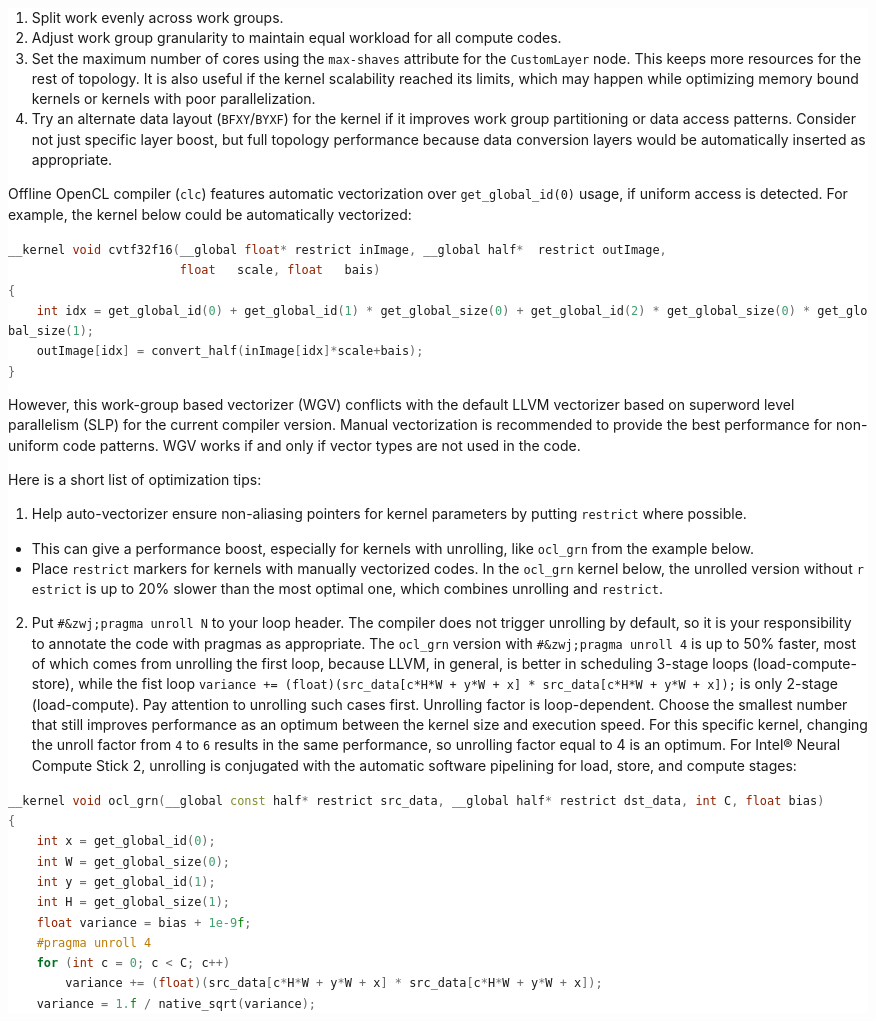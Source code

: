 1. Split work evenly across work groups.
2. Adjust work group granularity to maintain equal workload for all compute codes.
3. Set the maximum number of cores using the `max-shaves` attribute for the `CustomLayer` node. This keeps more resources for the rest of topology. It is also useful if the kernel scalability reached its limits, which may happen while optimizing memory bound kernels or kernels with poor parallelization.
4. Try an alternate data layout (`BFXY`/`BYXF`) for the kernel if it improves work group partitioning or data access patterns.
Consider not just specific layer boost, but full topology performance because data conversion layers would be automatically inserted
as appropriate.

Offline OpenCL compiler (`clc`) features automatic vectorization over `get_global_id(0)` usage, if uniform access is detected.
For example, the kernel below could be automatically vectorized:
```cpp
__kernel void cvtf32f16(__global float* restrict inImage, __global half*  restrict outImage,
                        float   scale, float   bais)
{
    int idx = get_global_id(0) + get_global_id(1) * get_global_size(0) + get_global_id(2) * get_global_size(0) * get_global_size(1);
    outImage[idx] = convert_half(inImage[idx]*scale+bais);
}
```
However, this work-group based vectorizer (WGV) conflicts with the default LLVM vectorizer based on superword level parallelism
(SLP) for the current compiler version. Manual vectorization is recommended to provide the best performance for non-uniform code
patterns. WGV works if and only if vector types are not used in the code.

Here is a short list of optimization tips:

1. Help auto-vectorizer ensure non-aliasing pointers for kernel parameters by putting `restrict` where possible.
  - This can give a performance boost, especially for kernels with unrolling, like `ocl_grn` from the example below.
  - Place `restrict` markers for kernels with manually vectorized codes. In the `ocl_grn` kernel below, the unrolled version without `restrict` is up to 20% slower than the most optimal one, which combines unrolling and `restrict`.
2. Put `#&zwj;pragma unroll N` to your loop header. The compiler does not trigger unrolling by default, so it is your responsibility to
annotate the code with pragmas as appropriate. The `ocl_grn` version with `#&zwj;pragma unroll 4` is up to 50% faster, most of which comes from unrolling the first loop, because LLVM, in general, is better in scheduling 3-stage loops (load-compute-store), while the fist loop
 `variance += (float)(src_data[c*H*W + y*W + x] * src_data[c*H*W + y*W + x]);` is only 2-stage (load-compute). Pay
attention to unrolling such cases first. Unrolling factor is loop-dependent. Choose the smallest number that
still improves performance as an optimum between the kernel size and execution speed. For this specific kernel, changing the unroll factor from `4` to `6` results in the same performance, so unrolling factor equal to 4 is an optimum. For Intel® Neural Compute Stick 2, unrolling is conjugated with the automatic software pipelining for load, store, and compute stages:
```cpp
__kernel void ocl_grn(__global const half* restrict src_data, __global half* restrict dst_data, int C, float bias)
{
    int x = get_global_id(0);
    int W = get_global_size(0);
    int y = get_global_id(1);
    int H = get_global_size(1);
    float variance = bias + 1e-9f;
    #pragma unroll 4
    for (int c = 0; c < C; c++)
        variance += (float)(src_data[c*H*W + y*W + x] * src_data[c*H*W + y*W + x]);
    variance = 1.f / native_sqrt(variance);
```